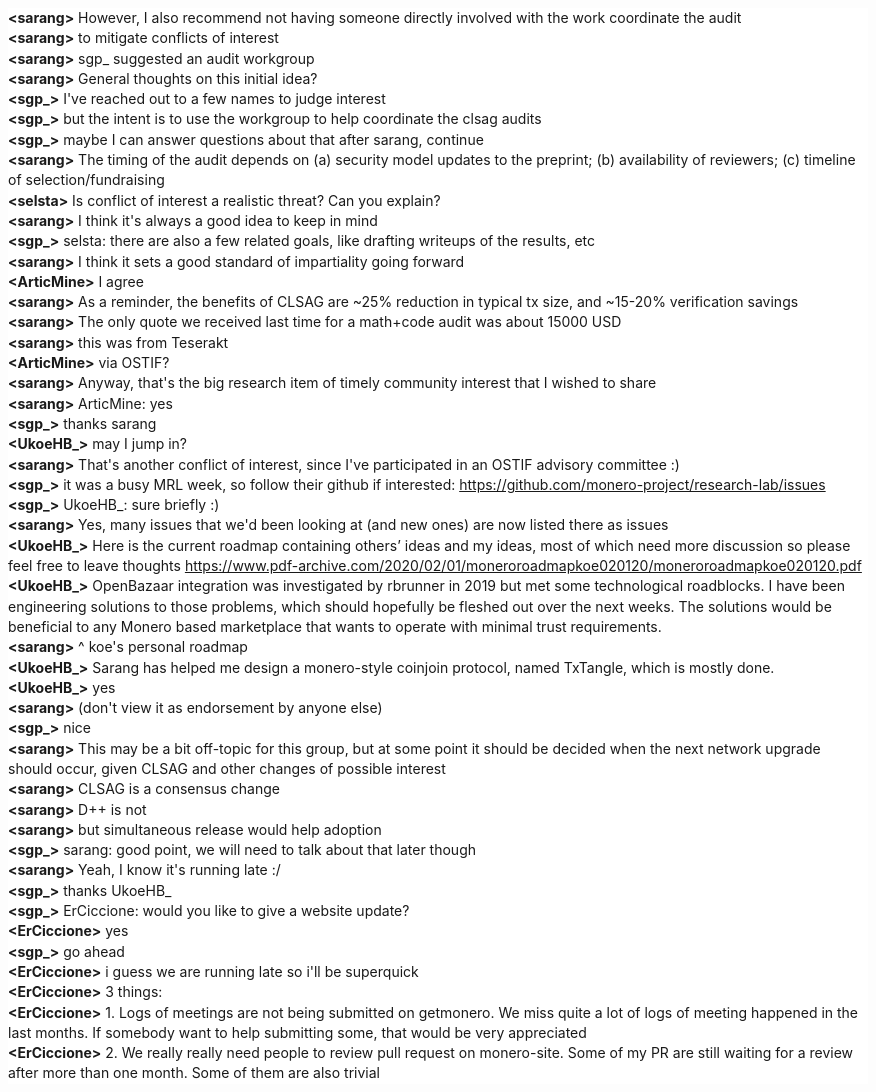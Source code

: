 **\<sarang\>** However, I also recommend not having someone directly involved with the work coordinate the audit  
**\<sarang\>** to mitigate conflicts of interest  
**\<sarang\>** sgp\_ suggested an audit workgroup  
**\<sarang\>** General thoughts on this initial idea?  
**\<sgp\_\>** I've reached out to a few names to judge interest  
**\<sgp\_\>** but the intent is to use the workgroup to help coordinate the clsag audits  
**\<sgp\_\>** maybe I can answer questions about that after sarang, continue  
**\<sarang\>** The timing of the audit depends on (a) security model updates to the preprint; (b) availability of reviewers; (c) timeline of selection/fundraising  
**\<selsta\>** Is conflict of interest a realistic threat? Can you explain?  
**\<sarang\>** I think it's always a good idea to keep in mind  
**\<sgp\_\>** selsta: there are also a few related goals, like drafting writeups of the results, etc  
**\<sarang\>** I think it sets a good standard of impartiality going forward  
**\<ArticMine\>** I agree  
**\<sarang\>** As a reminder, the benefits of CLSAG are ~25% reduction in typical tx size, and ~15-20% verification savings  
**\<sarang\>** The only quote we received last time for a math+code audit was about 15000 USD  
**\<sarang\>** this was from Teserakt  
**\<ArticMine\>** via OSTIF?  
**\<sarang\>** Anyway, that's the big research item of timely community interest that I wished to share  
**\<sarang\>** ArticMine: yes  
**\<sgp\_\>** thanks sarang  
**\<UkoeHB\_\>** may I jump in?  
**\<sarang\>** That's another conflict of interest, since I've participated in an OSTIF advisory committee :)  
**\<sgp\_\>** it was a busy MRL week, so follow their github if interested: https://github.com/monero-project/research-lab/issues  
**\<sgp\_\>** UkoeHB_: sure briefly :)  
**\<sarang\>** Yes, many issues that we'd been looking at (and new ones) are now listed there as issues  
**\<UkoeHB\_\>** Here is the current roadmap containing others’ ideas and my ideas, most of which need more discussion so please feel free to leave thoughts https://www.pdf-archive.com/2020/02/01/moneroroadmapkoe020120/moneroroadmapkoe020120.pdf  
**\<UkoeHB\_\>** OpenBazaar integration was investigated by rbrunner in 2019 but met some technological roadblocks. I have been engineering solutions to those problems, which should hopefully be fleshed out over the next weeks. The solutions would be beneficial to any Monero based marketplace that wants to operate with minimal trust requirements.  
**\<sarang\>** ^ koe's personal roadmap  
**\<UkoeHB\_\>** Sarang has helped me design a monero-style coinjoin protocol, named TxTangle, which is mostly done.  
**\<UkoeHB\_\>** yes  
**\<sarang\>** (don't view it as endorsement by anyone else)  
**\<sgp\_\>** nice  
**\<sarang\>** This may be a bit off-topic for this group, but at some point it should be decided when the next network upgrade should occur, given CLSAG and other changes of possible interest  
**\<sarang\>** CLSAG is a consensus change  
**\<sarang\>** D++ is not  
**\<sarang\>** but simultaneous release would help adoption  
**\<sgp\_\>** sarang: good point, we will need to talk about that later though  
**\<sarang\>** Yeah, I know it's running late :/  
**\<sgp\_\>** thanks UkoeHB_  
**\<sgp\_\>** ErCiccione: would you like to give a website update?  
**\<ErCiccione\>** yes  
**\<sgp\_\>** go ahead  
**\<ErCiccione\>** i guess we are running late so i'll be superquick  
**\<ErCiccione\>** 3 things:  
**\<ErCiccione\>** 1. Logs of meetings are not being submitted on getmonero. We miss quite a lot of logs of meeting happened in the last months. If somebody want to help submitting some, that would be very appreciated  
**\<ErCiccione\>** 2. We really really need people to review pull request on monero-site. Some of my PR are still waiting for a review after more than one month. Some of them are also trivial  